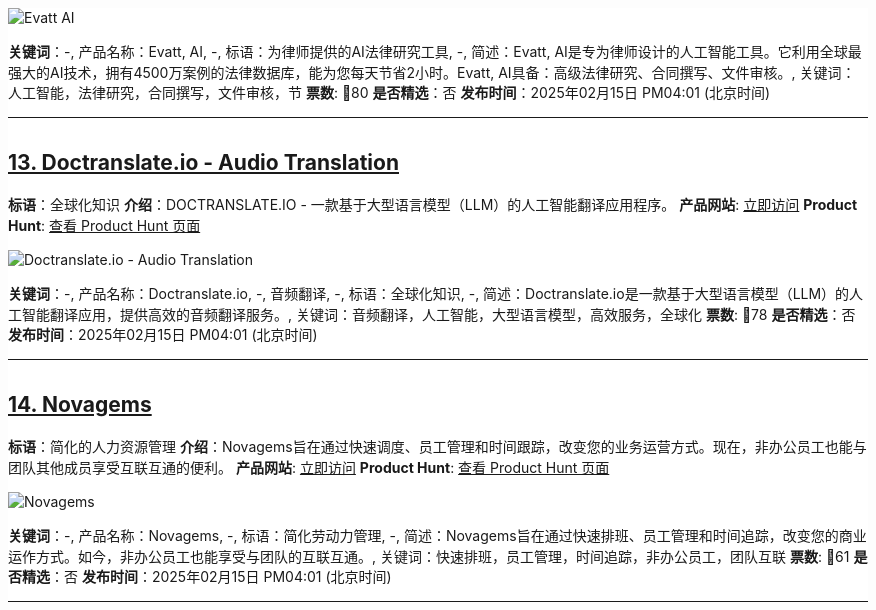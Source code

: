 ![Evatt AI ](https://ph-files.imgix.net/8f827503-ed29-4580-9f35-6c6a375b22cc.png?auto=format&fit=crop&frame=1&h=512&w=1024)

**关键词**：-, 产品名称：Evatt, AI, -, 标语：为律师提供的AI法律研究工具, -, 简述：Evatt, AI是专为律师设计的人工智能工具。它利用全球最强大的AI技术，拥有4500万案例的法律数据库，能为您每天节省2小时。Evatt, AI具备：高级法律研究、合同撰写、文件审核。, 关键词：人工智能，法律研究，合同撰写，文件审核，节
**票数**: 🔺80
**是否精选**：否
**发布时间**：2025年02月15日 PM04:01 (北京时间)

---

## [13. Doctranslate.io - Audio Translation](https://www.producthunt.com/posts/doctranslate-io-audio-translation?utm_campaign=producthunt-api&utm_medium=api-v2&utm_source=Application%3A+nextauth+%28ID%3A+151633%29)
**标语**：全球化知识
**介绍**：DOCTRANSLATE.IO - 一款基于大型语言模型（LLM）的人工智能翻译应用程序。
**产品网站**: [立即访问](https://www.producthunt.com/r/6OJMNR6AJPU27L?utm_campaign=producthunt-api&utm_medium=api-v2&utm_source=Application%3A+nextauth+%28ID%3A+151633%29)
**Product Hunt**: [查看 Product Hunt 页面](https://www.producthunt.com/posts/doctranslate-io-audio-translation?utm_campaign=producthunt-api&utm_medium=api-v2&utm_source=Application%3A+nextauth+%28ID%3A+151633%29)

![Doctranslate.io - Audio Translation](https://ph-files.imgix.net/d94a80ce-47a1-46da-8c11-660a86c4edc7.png?auto=format&fit=crop&frame=1&h=512&w=1024)

**关键词**：-, 产品名称：Doctranslate.io, -, 音频翻译, -, 标语：全球化知识, -, 简述：Doctranslate.io是一款基于大型语言模型（LLM）的人工智能翻译应用，提供高效的音频翻译服务。, 关键词：音频翻译，人工智能，大型语言模型，高效服务，全球化
**票数**: 🔺78
**是否精选**：否
**发布时间**：2025年02月15日 PM04:01 (北京时间)

---

## [14. Novagems](https://www.producthunt.com/posts/novagems?utm_campaign=producthunt-api&utm_medium=api-v2&utm_source=Application%3A+nextauth+%28ID%3A+151633%29)
**标语**：简化的人力资源管理
**介绍**：Novagems旨在通过快速调度、员工管理和时间跟踪，改变您的业务运营方式。现在，非办公员工也能与团队其他成员享受互联互通的便利。
**产品网站**: [立即访问](https://www.producthunt.com/r/L3JOFAP7ZH4CG7?utm_campaign=producthunt-api&utm_medium=api-v2&utm_source=Application%3A+nextauth+%28ID%3A+151633%29)
**Product Hunt**: [查看 Product Hunt 页面](https://www.producthunt.com/posts/novagems?utm_campaign=producthunt-api&utm_medium=api-v2&utm_source=Application%3A+nextauth+%28ID%3A+151633%29)

![Novagems](https://ph-files.imgix.net/d750b03f-caf7-465f-a593-d53b7edfa766.png?auto=format&fit=crop&frame=1&h=512&w=1024)

**关键词**：-, 产品名称：Novagems, -, 标语：简化劳动力管理, -, 简述：Novagems旨在通过快速排班、员工管理和时间追踪，改变您的商业运作方式。如今，非办公员工也能享受与团队的互联互通。, 关键词：快速排班，员工管理，时间追踪，非办公员工，团队互联
**票数**: 🔺61
**是否精选**：否
**发布时间**：2025年02月15日 PM04:01 (北京时间)

---

